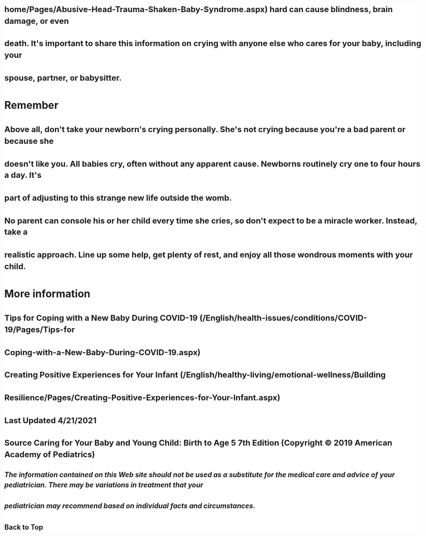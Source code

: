 ### home/Pages/Abusive-Head-Trauma-Shaken-Baby-Syndrome.aspx) hard can cause blindness, brain damage, or even 

### death. It's important to share this information on crying with anyone else who cares for your baby, including your 

### spouse, partner, or babysitter. 

## Remember 

### Above all, don't take your newborn's crying personally. She's not crying because you're a bad parent or because she 

### doesn't like you. All babies cry, often without any apparent cause. Newborns routinely cry one to four hours a day. It's 

### part of adjusting to this strange new life outside the womb. 

### No parent can console his or her child every time she cries, so don't expect to be a miracle worker. Instead, take a 

### realistic approach. Line up some help, get plenty of rest, and enjoy all those wondrous moments with your child. 

## More information 

### Tips for Coping with a New Baby During COVID-19 (/English/health-issues/conditions/COVID-19/Pages/Tips-for

### Coping-with-a-New-Baby-During-COVID-19.aspx) 

### Creating Positive Experiences for Your Infant (/English/healthy-living/emotional-wellness/Building

### Resilience/Pages/Creating-Positive-Experiences-for-Your-Infant.aspx) 

### Last Updated 4/21/2021 

### Source Caring for Your Baby and Young Child: Birth to Age 5 7th Edition (Copyright © 2019 American Academy of Pediatrics) 

##### The information contained on this Web site should not be used as a substitute for the medical care and advice of your pediatrician. There may be variations in treatment that your 

##### pediatrician may recommend based on individual facts and circumstances. 

#### Back to Top 


